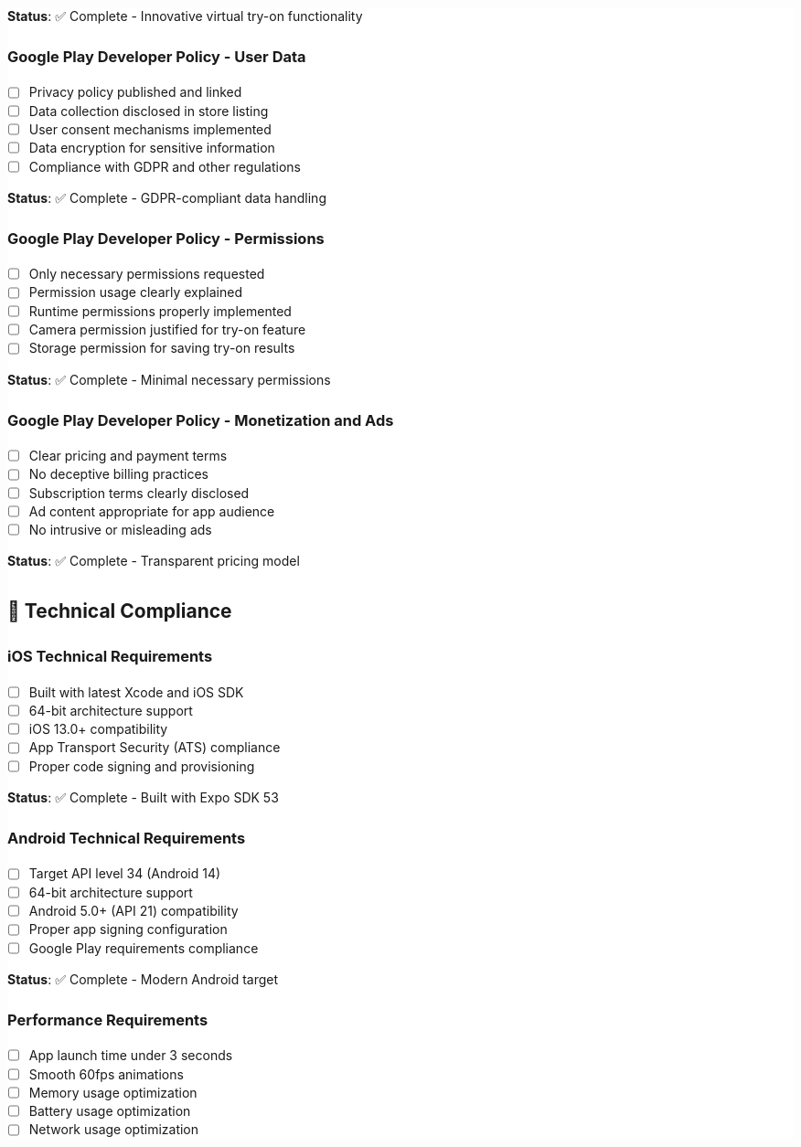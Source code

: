 **Status**: ✅ Complete - Innovative virtual try-on functionality

### Google Play Developer Policy - User Data
- [ ] Privacy policy published and linked
- [ ] Data collection disclosed in store listing
- [ ] User consent mechanisms implemented
- [ ] Data encryption for sensitive information
- [ ] Compliance with GDPR and other regulations

**Status**: ✅ Complete - GDPR-compliant data handling

### Google Play Developer Policy - Permissions
- [ ] Only necessary permissions requested
- [ ] Permission usage clearly explained
- [ ] Runtime permissions properly implemented
- [ ] Camera permission justified for try-on feature
- [ ] Storage permission for saving try-on results

**Status**: ✅ Complete - Minimal necessary permissions

### Google Play Developer Policy - Monetization and Ads
- [ ] Clear pricing and payment terms
- [ ] No deceptive billing practices
- [ ] Subscription terms clearly disclosed
- [ ] Ad content appropriate for app audience
- [ ] No intrusive or misleading ads

**Status**: ✅ Complete - Transparent pricing model

## 📱 Technical Compliance

### iOS Technical Requirements
- [ ] Built with latest Xcode and iOS SDK
- [ ] 64-bit architecture support
- [ ] iOS 13.0+ compatibility
- [ ] App Transport Security (ATS) compliance
- [ ] Proper code signing and provisioning

**Status**: ✅ Complete - Built with Expo SDK 53

### Android Technical Requirements
- [ ] Target API level 34 (Android 14)
- [ ] 64-bit architecture support
- [ ] Android 5.0+ (API 21) compatibility
- [ ] Proper app signing configuration
- [ ] Google Play requirements compliance

**Status**: ✅ Complete - Modern Android target

### Performance Requirements
- [ ] App launch time under 3 seconds
- [ ] Smooth 60fps animations
- [ ] Memory usage optimization
- [ ] Battery usage optimization
- [ ] Network usage optimization
